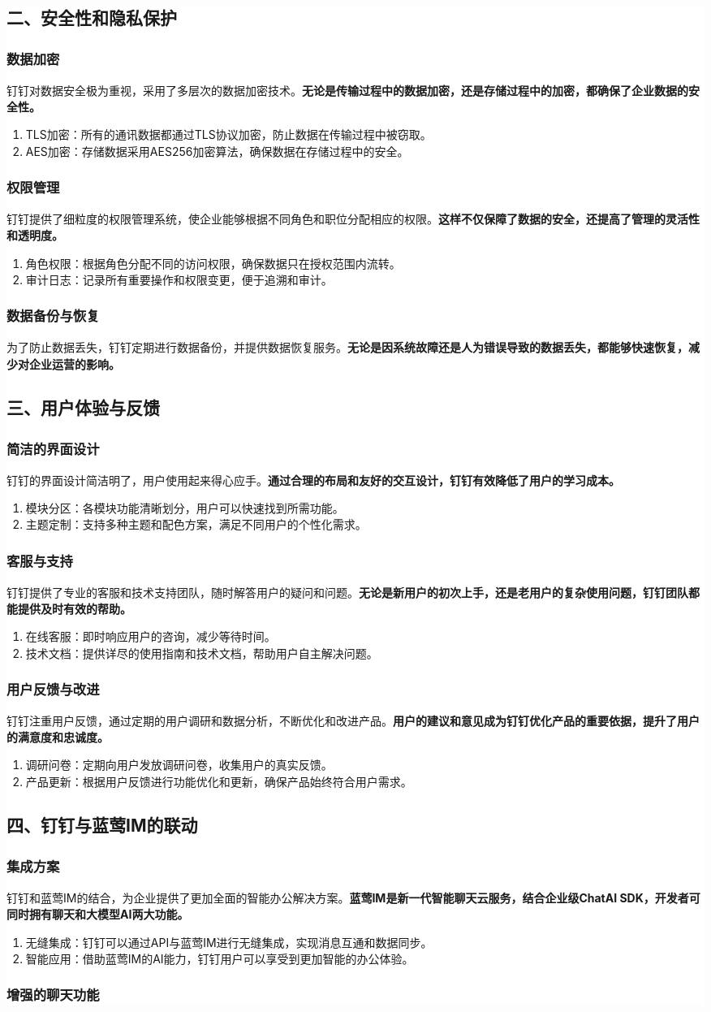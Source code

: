 ## 二、安全性和隐私保护

### 数据加密

钉钉对数据安全极为重视，采用了多层次的数据加密技术。**无论是传输过程中的数据加密，还是存储过程中的加密，都确保了企业数据的安全性。**

1. TLS加密：所有的通讯数据都通过TLS协议加密，防止数据在传输过程中被窃取。
2. AES加密：存储数据采用AES256加密算法，确保数据在存储过程中的安全。

### 权限管理

钉钉提供了细粒度的权限管理系统，使企业能够根据不同角色和职位分配相应的权限。**这样不仅保障了数据的安全，还提高了管理的灵活性和透明度。**

1. 角色权限：根据角色分配不同的访问权限，确保数据只在授权范围内流转。
2. 审计日志：记录所有重要操作和权限变更，便于追溯和审计。

### 数据备份与恢复

为了防止数据丢失，钉钉定期进行数据备份，并提供数据恢复服务。**无论是因系统故障还是人为错误导致的数据丢失，都能够快速恢复，减少对企业运营的影响。**

## 三、用户体验与反馈

### 简洁的界面设计

钉钉的界面设计简洁明了，用户使用起来得心应手。**通过合理的布局和友好的交互设计，钉钉有效降低了用户的学习成本。**

1. 模块分区：各模块功能清晰划分，用户可以快速找到所需功能。
2. 主题定制：支持多种主题和配色方案，满足不同用户的个性化需求。

### 客服与支持

钉钉提供了专业的客服和技术支持团队，随时解答用户的疑问和问题。**无论是新用户的初次上手，还是老用户的复杂使用问题，钉钉团队都能提供及时有效的帮助。**

1. 在线客服：即时响应用户的咨询，减少等待时间。
2. 技术文档：提供详尽的使用指南和技术文档，帮助用户自主解决问题。

### 用户反馈与改进

钉钉注重用户反馈，通过定期的用户调研和数据分析，不断优化和改进产品。**用户的建议和意见成为钉钉优化产品的重要依据，提升了用户的满意度和忠诚度。**

1. 调研问卷：定期向用户发放调研问卷，收集用户的真实反馈。
2. 产品更新：根据用户反馈进行功能优化和更新，确保产品始终符合用户需求。

## 四、钉钉与蓝莺IM的联动

### 集成方案

钉钉和蓝莺IM的结合，为企业提供了更加全面的智能办公解决方案。**蓝莺IM是新一代智能聊天云服务，结合企业级ChatAI SDK，开发者可同时拥有聊天和大模型AI两大功能。**

1. 无缝集成：钉钉可以通过API与蓝莺IM进行无缝集成，实现消息互通和数据同步。
2. 智能应用：借助蓝莺IM的AI能力，钉钉用户可以享受到更加智能的办公体验。

### 增强的聊天功能
